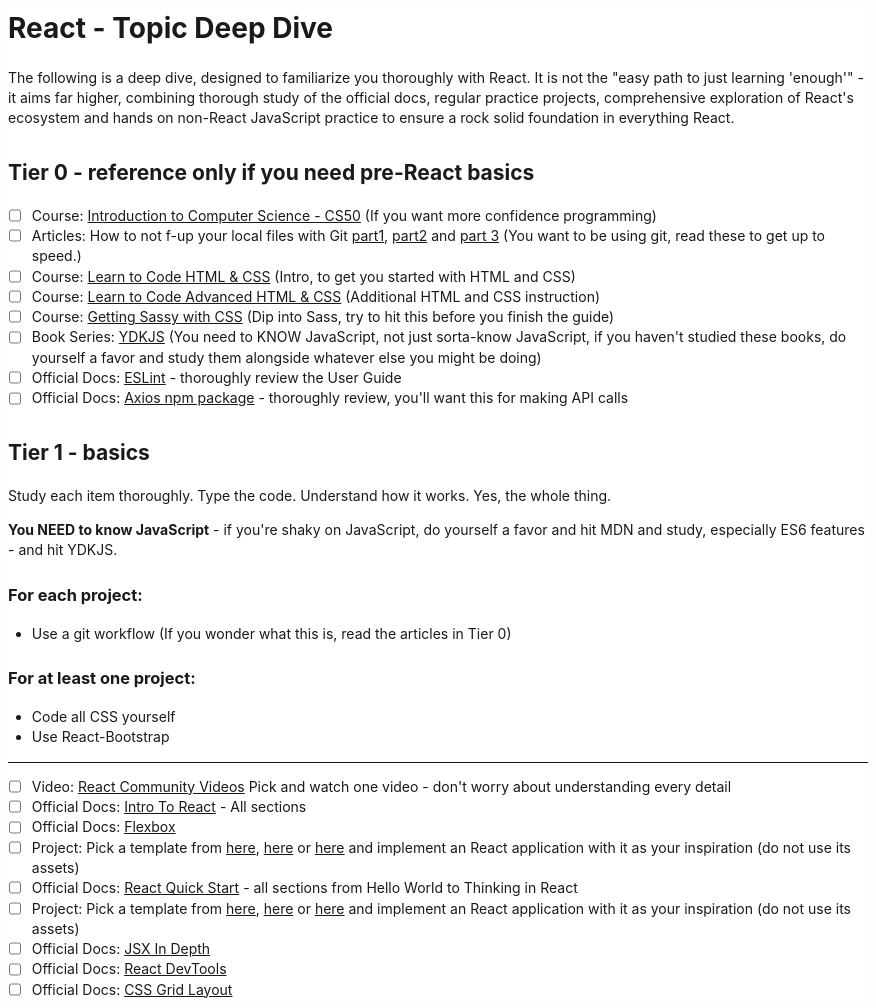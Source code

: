 # React - Topic Deep Dive

The following is a deep dive, designed to familiarize you thoroughly with React. It is not the "easy path to just learning 'enough'" - it aims far higher, combining thorough study of the official docs, regular practice projects, comprehensive exploration of React's ecosystem and hands on non-React JavaScript practice to ensure a rock solid foundation in everything React.

## Tier 0 - reference only if you need pre-React basics
- [ ] Course: [Introduction to Computer Science - CS50](https://www.edx.org/course/introduction-computer-science-harvardx-cs50x#!) (If you want more confidence programming)
- [ ]  Articles: How to not f-up your local files with Git [part1](https://medium.com/@francesco.agnoletto/how-to-not-f-up-your-local-files-with-git-part-1-e0756c88fd3c), [part2](https://medium.com/@francesco.agnoletto/how-to-not-f-up-your-local-files-with-git-part-2-fc4e243be02a) and [part 3](https://medium.com/chingu/how-to-not-f-up-your-local-files-with-git-part-3-bf03b27b6e64) (You want to be using git, read these to get up to speed.)
- [ ]  Course: [Learn to Code HTML & CSS](http://learn.shayhowe.com/html-css/) (Intro, to get you started with HTML and CSS)
- [ ]  Course: [Learn to Code Advanced HTML & CSS](http://learn.shayhowe.com/advanced-html-css/) (Additional HTML and CSS instruction)  
- [ ]  Course: [Getting Sassy with CSS](http://www.sassshop.com/#/) (Dip into Sass, try to hit this before you finish the guide)
- [ ]  Book Series: [YDKJS](https://github.com/getify/You-Dont-Know-JS/) (You need to KNOW JavaScript, not just sorta-know JavaScript, if you haven't studied these books, do yourself a favor and study them alongside whatever else you might be doing)
- [ ]  Official Docs: [ESLint](https://eslint.org/) - thoroughly review the User Guide
- [ ]  Official Docs: [Axios npm package](https://www.npmjs.com/package/axios) - thoroughly review, you'll want this for making API calls

## Tier 1 - basics

Study each item thoroughly. Type the code. Understand how it works. Yes, the whole thing.

**You NEED to know JavaScript** - if you're shaky on JavaScript, do yourself a favor and hit MDN and study, especially ES6 features - and hit YDKJS. 

### For each project:
* Use a git workflow (If you wonder what this is, read the articles in Tier 0)

### For at least one project:
* Code all CSS yourself
* Use React-Bootstrap
----    
- [ ]  Video: [React Community Videos](https://reactjs.org/community/videos.html) Pick and watch one video - don't worry about understanding every detail
- [ ]  Official Docs: [Intro To React](https://reactjs.org/tutorial/tutorial.html) - All sections 
- [ ]  Official Docs: [Flexbox](https://developer.mozilla.org/en-US/docs/Learn/CSS/CSS_layout/Flexbox)
- [ ]  Project: Pick a template from [here](https://freebiesbug.com/psd-freebies/website-template/), [here](http://www.free-css.com/free-css-templates) or [here](http://www.os-templates.com/free-website-templates) and implement an React application with it as your inspiration (do not use its assets)
- [ ]  Official Docs: [React Quick Start](https://reactjs.org/docs/hello-world.html) - all sections from Hello World to Thinking in React
- [ ]  Project: Pick a template from [here](https://freebiesbug.com/psd-freebies/website-template/), [here](http://www.free-css.com/free-css-templates) or [here](http://www.os-templates.com/free-website-templates) and implement an React application with it as your inspiration (do not use its assets)
- [ ]  Official Docs: [JSX In Depth](https://reactjs.org/docs/jsx-in-depth.html)
- [ ]  Official Docs: [React DevTools](https://github.com/facebook/react-devtools)
- [ ]  Official Docs: [CSS Grid Layout](https://developer.mozilla.org/en-US/docs/Web/CSS/CSS_Grid_Layout)